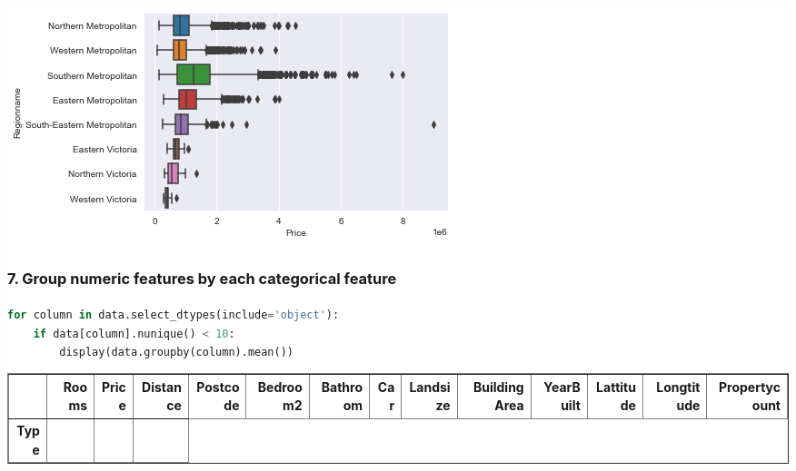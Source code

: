 


    
![png](img-05-eda/output_25_2.png)
    


### 7. Group numeric features by each categorical feature


```python
for column in data.select_dtypes(include='object'):
    if data[column].nunique() < 10:
        display(data.groupby(column).mean())
```


<div>
<style scoped>
    .dataframe tbody tr th:only-of-type {
        vertical-align: middle;
    }

    .dataframe tbody tr th {
        vertical-align: top;
    }

    .dataframe thead th {
        text-align: right;
    }
</style>
<table border="1" class="dataframe">
  <thead>
    <tr style="text-align: right;">
      <th></th>
      <th>Rooms</th>
      <th>Price</th>
      <th>Distance</th>
      <th>Postcode</th>
      <th>Bedroom2</th>
      <th>Bathroom</th>
      <th>Car</th>
      <th>Landsize</th>
      <th>BuildingArea</th>
      <th>YearBuilt</th>
      <th>Lattitude</th>
      <th>Longtitude</th>
      <th>Propertycount</th>
    </tr>
    <tr>
      <th>Type</th>
      <th></th>
      <th></th>
      <th></th>